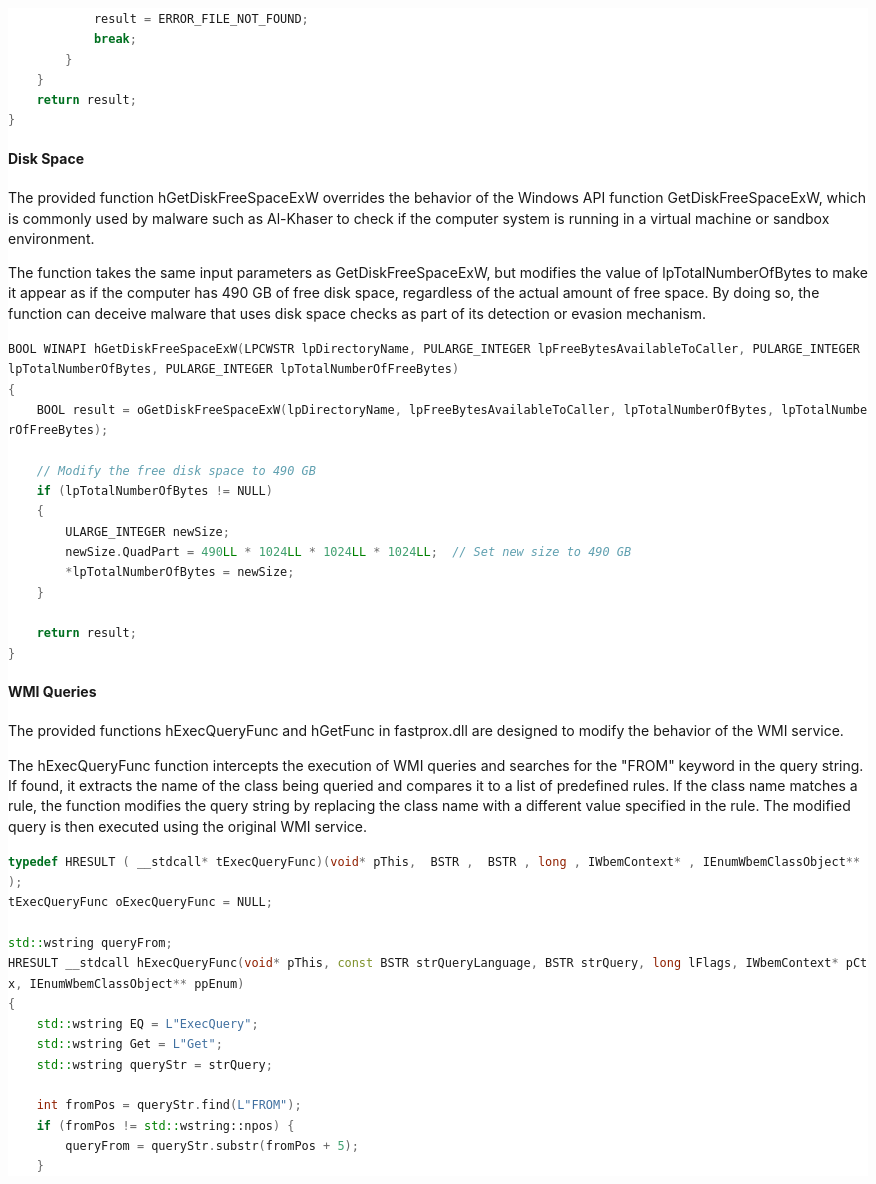 ```cpp
			result = ERROR_FILE_NOT_FOUND;
			break;
		}
	}
	return result;
}
```

#### Disk Space

The provided function hGetDiskFreeSpaceExW overrides the behavior of the Windows API function GetDiskFreeSpaceExW, which is commonly used by malware such as Al-Khaser to check if the computer system is running in a virtual machine or sandbox environment.

The function takes the same input parameters as GetDiskFreeSpaceExW, but modifies the value of lpTotalNumberOfBytes to make it appear as if the computer has 490 GB of free disk space, regardless of the actual amount of free space. By doing so, the function can deceive malware that uses disk space checks as part of its detection or evasion mechanism.

```cpp
BOOL WINAPI hGetDiskFreeSpaceExW(LPCWSTR lpDirectoryName, PULARGE_INTEGER lpFreeBytesAvailableToCaller, PULARGE_INTEGER lpTotalNumberOfBytes, PULARGE_INTEGER lpTotalNumberOfFreeBytes)
{
	BOOL result = oGetDiskFreeSpaceExW(lpDirectoryName, lpFreeBytesAvailableToCaller, lpTotalNumberOfBytes, lpTotalNumberOfFreeBytes);

	// Modify the free disk space to 490 GB
	if (lpTotalNumberOfBytes != NULL)
	{
		ULARGE_INTEGER newSize;
		newSize.QuadPart = 490LL * 1024LL * 1024LL * 1024LL;  // Set new size to 490 GB
		*lpTotalNumberOfBytes = newSize;
	}

	return result;
}
```

#### WMI Queries

The provided functions hExecQueryFunc and hGetFunc in fastprox.dll are designed to modify the behavior of the WMI service.

The hExecQueryFunc function intercepts the execution of WMI queries and searches for the "FROM" keyword in the query string. If found, it extracts the name of the class being queried and compares it to a list of predefined rules. If the class name matches a rule, the function modifies the query string by replacing the class name with a different value specified in the rule. The modified query is then executed using the original WMI service.

```cpp
typedef HRESULT ( __stdcall* tExecQueryFunc)(void* pThis,  BSTR ,  BSTR , long , IWbemContext* , IEnumWbemClassObject** );
tExecQueryFunc oExecQueryFunc = NULL;

std::wstring queryFrom;
HRESULT __stdcall hExecQueryFunc(void* pThis, const BSTR strQueryLanguage, BSTR strQuery, long lFlags, IWbemContext* pCtx, IEnumWbemClassObject** ppEnum)
{
    std::wstring EQ = L"ExecQuery";
    std::wstring Get = L"Get";
    std::wstring queryStr = strQuery;

    int fromPos = queryStr.find(L"FROM");
    if (fromPos != std::wstring::npos) {
        queryFrom = queryStr.substr(fromPos + 5);
    }
```